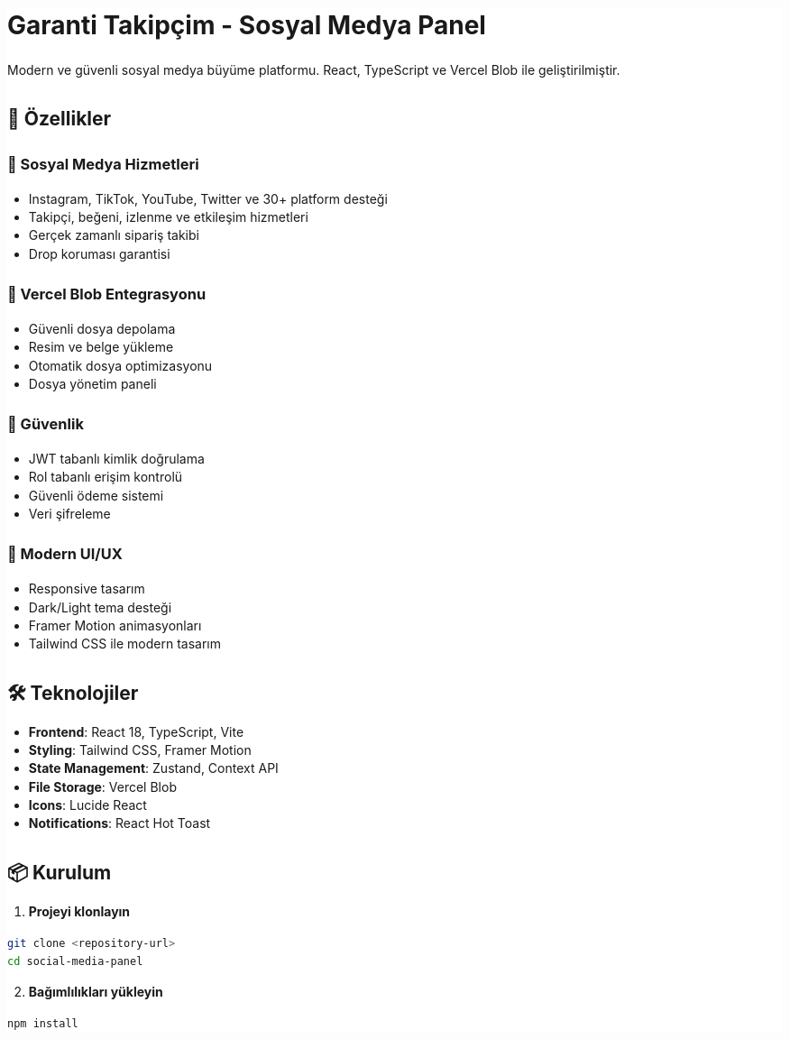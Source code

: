 # Garanti Takipçim - Sosyal Medya Panel

Modern ve güvenli sosyal medya büyüme platformu. React, TypeScript ve Vercel Blob ile geliştirilmiştir.

## 🚀 Özellikler

### 📱 Sosyal Medya Hizmetleri
- Instagram, TikTok, YouTube, Twitter ve 30+ platform desteği
- Takipçi, beğeni, izlenme ve etkileşim hizmetleri
- Gerçek zamanlı sipariş takibi
- Drop koruması garantisi

### 💾 Vercel Blob Entegrasyonu
- Güvenli dosya depolama
- Resim ve belge yükleme
- Otomatik dosya optimizasyonu
- Dosya yönetim paneli

### 🔐 Güvenlik
- JWT tabanlı kimlik doğrulama
- Rol tabanlı erişim kontrolü
- Güvenli ödeme sistemi
- Veri şifreleme

### 🎨 Modern UI/UX
- Responsive tasarım
- Dark/Light tema desteği
- Framer Motion animasyonları
- Tailwind CSS ile modern tasarım

## 🛠️ Teknolojiler

- **Frontend**: React 18, TypeScript, Vite
- **Styling**: Tailwind CSS, Framer Motion
- **State Management**: Zustand, Context API
- **File Storage**: Vercel Blob
- **Icons**: Lucide React
- **Notifications**: React Hot Toast

## 📦 Kurulum

1. **Projeyi klonlayın**
```bash
git clone <repository-url>
cd social-media-panel
```

2. **Bağımlılıkları yükleyin**
```bash
npm install
```
